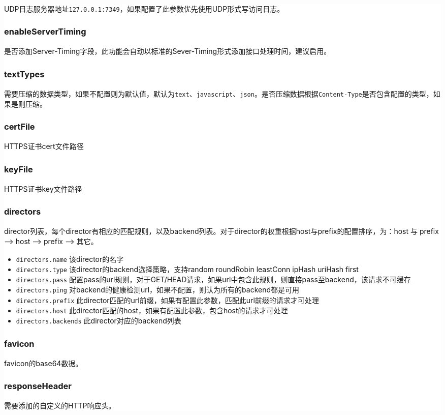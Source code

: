 UDP日志服务器地址`127.0.0.1:7349`，如果配置了此参数优先使用UDP形式写访问日志。

### enableServerTiming

是否添加Server-Timing字段，此功能会自动以标准的Sever-Timing形式添加接口处理时间，建议启用。

### textTypes

需要压缩的数据类型，如果不配置则为默认值，默认为`text`、`javascript`、`json`。是否压缩数据根据`Content-Type`是否包含配置的类型，如果是则压缩。

### certFile

HTTPS证书cert文件路径

### keyFile

HTTPS证书key文件路径

### directors

director列表，每个director有相应的匹配规则，以及backend列表。对于director的权重根据host与prefix的配置排序，为：host 与 prefix --> host --> prefix --> 其它。

- `directors.name` 该director的名字
- `directors.type` 该director的backend选择策略，支持random roundRobin leastConn ipHash uriHash first
- `directors.pass` 配置pass的url规则，对于GET/HEAD请求，如果url中包含此规则，则直接pass至backend，该请求不可缓存
- `directors.ping` 对backend的健康检测url，如果不配置，则认为所有的backend都是可用
- `directors.prefix` 此director匹配的url前缀，如果有配置此参数，匹配此url前缀的请求才可处理
- `directors.host` 此director匹配的host，如果有配置此参数，包含host的请求才可处理
- `directors.backends` 此director对应的backend列表

### favicon

favicon的base64数据。

### responseHeader

需要添加的自定义的HTTP响应头。
